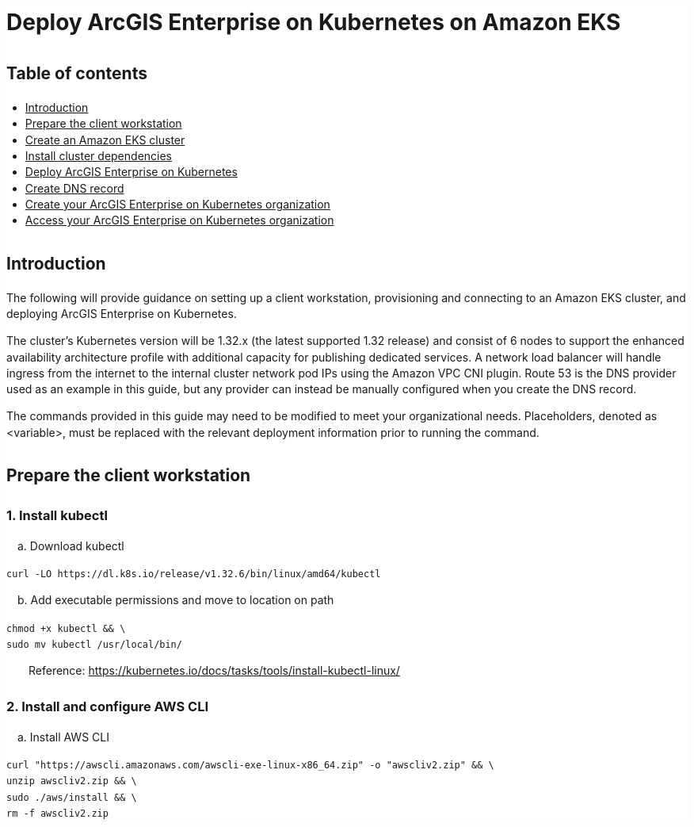 

Deploy ArcGIS Enterprise on Kubernetes on Amazon EKS
===
Table of contents
---
  * [Introduction](#introduction)
  * [Prepare the client workstation](#prepare-the-client-workstation)
  * [Create an Amazon EKS cluster](#create-an-amazon-eks-cluster)
  * [Install cluster dependencies](#install-cluster-dependencies)
  * [Deploy ArcGIS Enterprise on Kubernetes](#deploy-arcgis-enterprise-on-kubernetes)
  * [Create DNS record](#create-dns-record)
  * [Create your ArcGIS Enterprise on Kubernetes organization](#create-your-arcgis-enterprise-on-kubernetes-organization)
  * [Access your ArcGIS Enterprise on Kubernetes organization](#access-your-arcgis-enterprise-on-kubernetes-organization)

Introduction
---
The following will provide guidance on setting up a client workstation, provisioning and connecting to an Amazon EKS cluster, and deploying ArcGIS Enterprise on Kubernetes.
 
The cluster’s Kubernetes version will be 1.32.x (the latest supported 1.32 release) and consist of 6 nodes to support the enhanced availability architecture profile with additional capacity for publishing dedicated services. A network load balancer will handle ingress from the internet to the internal cluster network pod IPs using the Amazon VPC CNI plugin. Route 53 is the DNS provider used as an example in this guide, but any provider can instead be manually configured when you create the DNS record.
 
The commands provided in this guide may need to be modified to meet your organizational needs. Placeholders, denoted as <variable\>, must be replaced with the relevant deployment information prior to running the command.


Prepare the client workstation
---
### 1. Install kubectl
&emsp;a. Download kubectl
```shell
curl -LO https://dl.k8s.io/release/v1.32.6/bin/linux/amd64/kubectl
```

&emsp;b. Add executable permissions and move to location on path
```shell
chmod +x kubectl && \
sudo mv kubectl /usr/local/bin/
```

&emsp;&emsp;Reference: https://kubernetes.io/docs/tasks/tools/install-kubectl-linux/

### 2. Install and configure AWS CLI
&emsp;a. Install AWS CLI
```shell
curl "https://awscli.amazonaws.com/awscli-exe-linux-x86_64.zip" -o "awscliv2.zip" && \
unzip awscliv2.zip && \
sudo ./aws/install && \
rm -f awscliv2.zip
```
